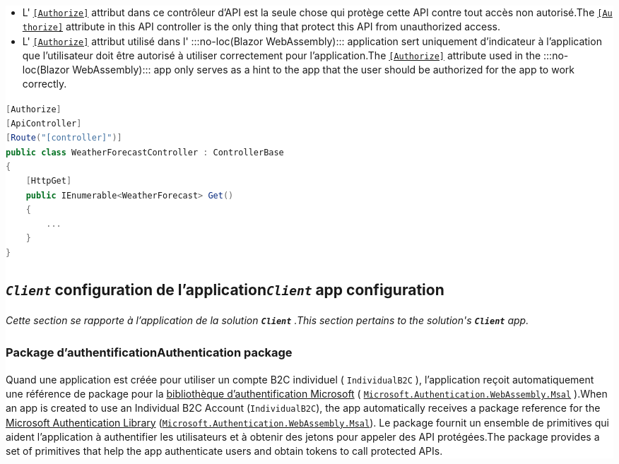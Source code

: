 * <span data-ttu-id="bf1f6-219">L' [`[Authorize]`](xref:Microsoft.AspNetCore.Authorization.AuthorizeAttribute) attribut dans ce contrôleur d’API est la seule chose qui protège cette API contre tout accès non autorisé.</span><span class="sxs-lookup"><span data-stu-id="bf1f6-219">The [`[Authorize]`](xref:Microsoft.AspNetCore.Authorization.AuthorizeAttribute) attribute in this API controller is the only thing that protect this API from unauthorized access.</span></span>
* <span data-ttu-id="bf1f6-220">L' [`[Authorize]`](xref:Microsoft.AspNetCore.Authorization.AuthorizeAttribute) attribut utilisé dans l' :::no-loc(Blazor WebAssembly)::: application sert uniquement d’indicateur à l’application que l’utilisateur doit être autorisé à utiliser correctement pour l’application.</span><span class="sxs-lookup"><span data-stu-id="bf1f6-220">The [`[Authorize]`](xref:Microsoft.AspNetCore.Authorization.AuthorizeAttribute) attribute used in the :::no-loc(Blazor WebAssembly)::: app only serves as a hint to the app that the user should be authorized for the app to work correctly.</span></span>

```csharp
[Authorize]
[ApiController]
[Route("[controller]")]
public class WeatherForecastController : ControllerBase
{
    [HttpGet]
    public IEnumerable<WeatherForecast> Get()
    {
        ...
    }
}
```

## <a name="client-app-configuration"></a><span data-ttu-id="bf1f6-221">*`Client`* configuration de l’application</span><span class="sxs-lookup"><span data-stu-id="bf1f6-221">*`Client`* app configuration</span></span>

<span data-ttu-id="bf1f6-222">*Cette section se rapporte à l’application de la solution **`Client`** .*</span><span class="sxs-lookup"><span data-stu-id="bf1f6-222">*This section pertains to the solution's **`Client`** app.*</span></span>

### <a name="authentication-package"></a><span data-ttu-id="bf1f6-223">Package d’authentification</span><span class="sxs-lookup"><span data-stu-id="bf1f6-223">Authentication package</span></span>

<span data-ttu-id="bf1f6-224">Quand une application est créée pour utiliser un compte B2C individuel ( `IndividualB2C` ), l’application reçoit automatiquement une référence de package pour la [bibliothèque d’authentification Microsoft](/azure/active-directory/develop/msal-overview) ( [`Microsoft.Authentication.WebAssembly.Msal`](https://www.nuget.org/packages/Microsoft.Authentication.WebAssembly.Msal) ).</span><span class="sxs-lookup"><span data-stu-id="bf1f6-224">When an app is created to use an Individual B2C Account (`IndividualB2C`), the app automatically receives a package reference for the [Microsoft Authentication Library](/azure/active-directory/develop/msal-overview) ([`Microsoft.Authentication.WebAssembly.Msal`](https://www.nuget.org/packages/Microsoft.Authentication.WebAssembly.Msal)).</span></span> <span data-ttu-id="bf1f6-225">Le package fournit un ensemble de primitives qui aident l’application à authentifier les utilisateurs et à obtenir des jetons pour appeler des API protégées.</span><span class="sxs-lookup"><span data-stu-id="bf1f6-225">The package provides a set of primitives that help the app authenticate users and obtain tokens to call protected APIs.</span></span>
